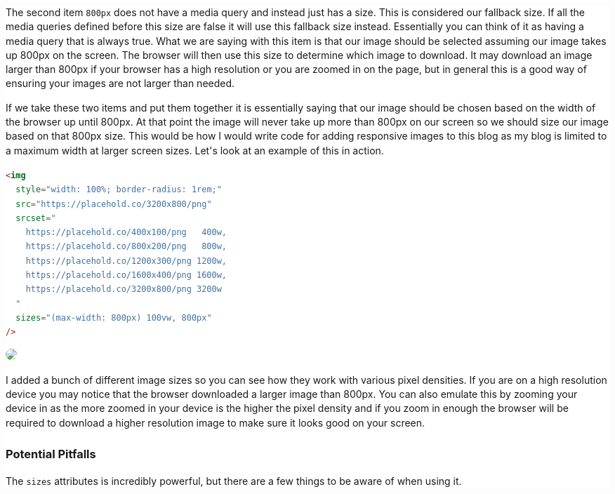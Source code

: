 The second item `800px` does not have a media query and instead just has a size. This is considered our fallback size. If all the media queries defined before this size are false it will use this fallback size instead. Essentially you can think of it as having a media query that is always true. What we are saying with this item is that our image should be selected assuming our image takes up 800px on the screen. The browser will then use this size to determine which image to download. It may download an image larger than 800px if your browser has a high resolution or you are zoomed in on the page, but in general this is a good way of ensuring your images are not larger than needed.

If we take these two items and put them together it is essentially saying that our image should be chosen based on the width of the browser up until 800px. At that point the image will never take up more than 800px on our screen so we should size our image based on that 800px size. This would be how I would write code for adding responsive images to this blog as my blog is limited to a maximum width at larger screen sizes. Let's look at an example of this in action.

```html
<img
  style="width: 100%; border-radius: 1rem;"
  src="https://placehold.co/3200x800/png"
  srcset="
    https://placehold.co/400x100/png   400w,
    https://placehold.co/800x200/png   800w,
    https://placehold.co/1200x300/png 1200w,
    https://placehold.co/1600x400/png 1600w,
    https://placehold.co/3200x800/png 3200w
  "
  sizes="(max-width: 800px) 100vw, 800px"
/>
```

<img
  style="width: 100%; border-radius: 1rem;"
  src="https://placehold.co/3200x800/png?v=2"
  srcset="
    https://placehold.co/400x100/png?v=2   400w,
    https://placehold.co/800x200/png?v=2   800w,
    https://placehold.co/1200x300/png?v=2 1200w,
    https://placehold.co/1600x400/png?v=2 1600w,
    https://placehold.co/3200x800/png?v=2 3200w
  "
  sizes="(max-width: 800px) 100vw, 800px"
/>

I added a bunch of different image sizes so you can see how they work with various pixel densities. If you are on a high resolution device you may notice that the browser downloaded a larger image than 800px. You can also emulate this by zooming your device in as the more zoomed in your device is the higher the pixel density and if you zoom in enough the browser will be required to download a higher resolution image to make sure it looks good on your screen.

### Potential Pitfalls

The `sizes` attributes is incredibly powerful, but there are a few things to be aware of when using it.
